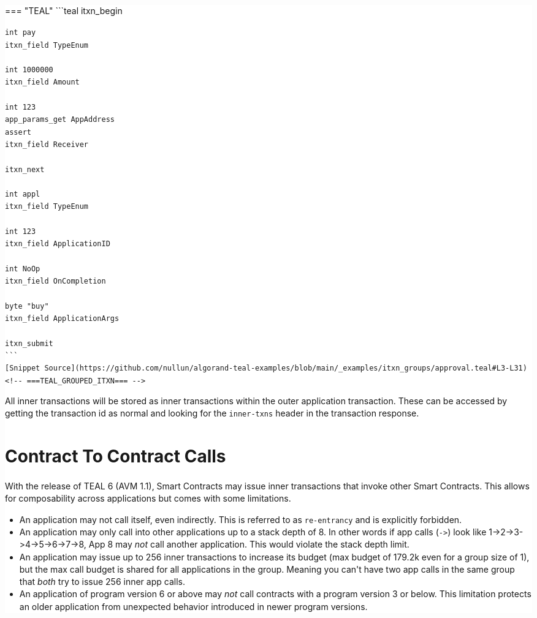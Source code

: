 === "TEAL"
	<!-- ===TEAL_GROUPED_ITXN=== -->
	```teal
	itxn_begin
	
	int pay
	itxn_field TypeEnum
	
	int 1000000
	itxn_field Amount
	
	int 123
	app_params_get AppAddress
	assert
	itxn_field Receiver
	
	itxn_next
	
	int appl
	itxn_field TypeEnum
	
	int 123
	itxn_field ApplicationID
	
	int NoOp
	itxn_field OnCompletion
	
	byte "buy"
	itxn_field ApplicationArgs
	
	itxn_submit
	```
	[Snippet Source](https://github.com/nullun/algorand-teal-examples/blob/main/_examples/itxn_groups/approval.teal#L3-L31)
	<!-- ===TEAL_GROUPED_ITXN=== -->

All inner transactions will be stored as inner transactions within the outer application transaction. These can be accessed by getting the transaction id as normal and looking for the `inner-txns` header in the transaction response.

# Contract To Contract Calls

With the release of TEAL 6 (AVM 1.1), Smart Contracts may issue inner transactions that invoke other Smart Contracts. This allows for composability across applications but comes with some limitations.

* An application may not call itself, even indirectly. This is referred to as `re-entrancy` and is explicitly forbidden. 
* An application may only call into other applications up to a stack depth of 8. In other words if app calls (`->`) look like 1->2->3->4->5->6->7->8, App 8 may _not_ call another application. This would violate the stack depth limit.
* An application may issue up to 256 inner transactions to increase its budget (max budget of 179.2k even for a group size of 1), but the max call budget is shared for all applications in the group. Meaning you can't have two app calls in the same group that _both_ try to issue 256 inner app calls. 
* An application of program version 6 or above may _not_ call contracts with a program version 3 or below. This limitation protects an older application from unexpected behavior introduced in newer program versions.
